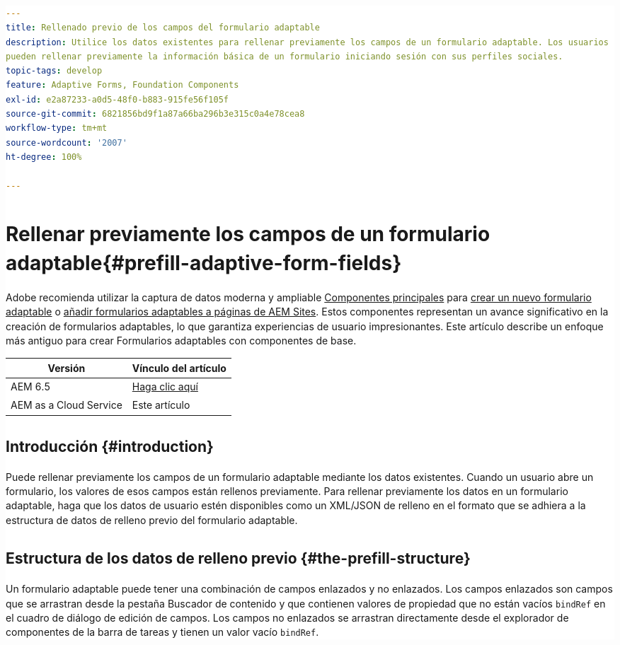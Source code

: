 ```yaml
---
title: Rellenado previo de los campos del formulario adaptable
description: Utilice los datos existentes para rellenar previamente los campos de un formulario adaptable. Los usuarios pueden rellenar previamente la información básica de un formulario iniciando sesión con sus perfiles sociales.
topic-tags: develop
feature: Adaptive Forms, Foundation Components
exl-id: e2a87233-a0d5-48f0-b883-915fe56f105f
source-git-commit: 6821856bd9f1a87a66ba296b3e315c0a4e78cea8
workflow-type: tm+mt
source-wordcount: '2007'
ht-degree: 100%

---
```


# Rellenar previamente los campos de un formulario adaptable{#prefill-adaptive-form-fields}

<span class="preview"> Adobe recomienda utilizar la captura de datos moderna y ampliable [Componentes principales](https://experienceleague.adobe.com/docs/experience-manager-core-components/using/adaptive-forms/introduction.html?lang=es) para [crear un nuevo formulario adaptable](/help/forms/creating-adaptive-form-core-components.md) o [añadir formularios adaptables a páginas de AEM Sites](/help/forms/create-or-add-an-adaptive-form-to-aem-sites-page.md). Estos componentes representan un avance significativo en la creación de formularios adaptables, lo que garantiza experiencias de usuario impresionantes. Este artículo describe un enfoque más antiguo para crear Formularios adaptables con componentes de base. </span>

| Versión | Vínculo del artículo |
| -------- | ---------------------------- |
| AEM 6.5 | [Haga clic aquí](https://experienceleague.adobe.com/docs/experience-manager-65/forms/adaptive-forms-advanced-authoring/prepopulate-adaptive-form-fields.html?lang=es) |
| AEM as a Cloud Service | Este artículo |

## Introducción {#introduction}

Puede rellenar previamente los campos de un formulario adaptable mediante los datos existentes. Cuando un usuario abre un formulario, los valores de esos campos están rellenos previamente. Para rellenar previamente los datos en un formulario adaptable, haga que los datos de usuario estén disponibles como un XML/JSON de relleno en el formato que se adhiera a la estructura de datos de relleno previo del formulario adaptable.

## Estructura de los datos de relleno previo {#the-prefill-structure}

Un formulario adaptable puede tener una combinación de campos enlazados y no enlazados. Los campos enlazados son campos que se arrastran desde la pestaña Buscador de contenido y que contienen valores de propiedad que no están vacíos `bindRef` en el cuadro de diálogo de edición de campos. Los campos no enlazados se arrastran directamente desde el explorador de componentes de la barra de tareas y tienen un valor vacío `bindRef`.
